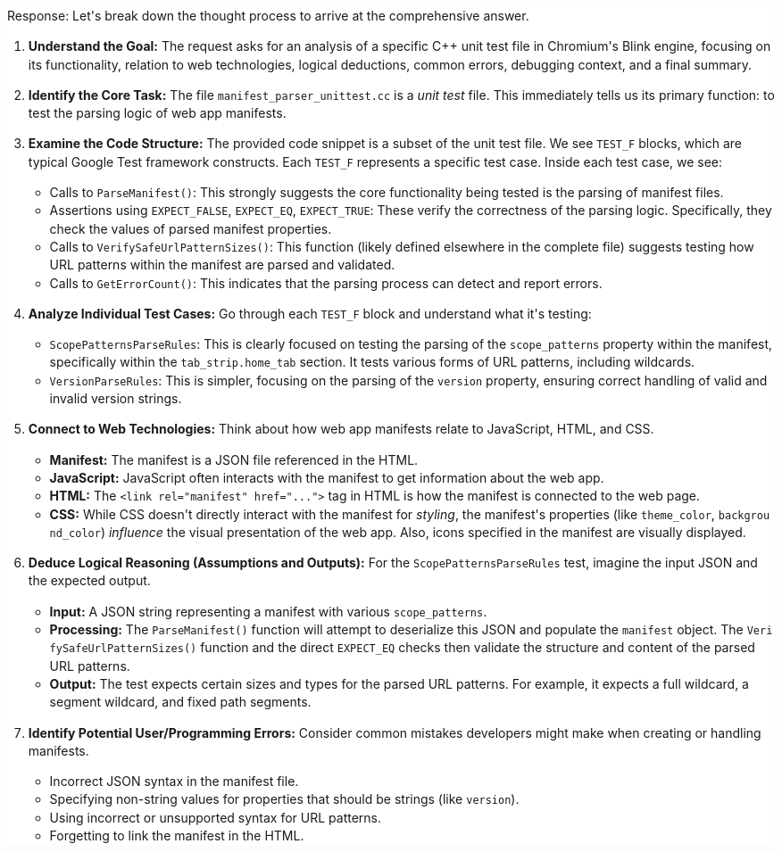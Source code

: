 Response:
Let's break down the thought process to arrive at the comprehensive answer.

1. **Understand the Goal:** The request asks for an analysis of a specific C++ unit test file in Chromium's Blink engine, focusing on its functionality, relation to web technologies, logical deductions, common errors, debugging context, and a final summary.

2. **Identify the Core Task:** The file `manifest_parser_unittest.cc` is a *unit test* file. This immediately tells us its primary function: to test the parsing logic of web app manifests.

3. **Examine the Code Structure:**  The provided code snippet is a subset of the unit test file. We see `TEST_F` blocks, which are typical Google Test framework constructs. Each `TEST_F` represents a specific test case. Inside each test case, we see:
    * Calls to `ParseManifest()`: This strongly suggests the core functionality being tested is the parsing of manifest files.
    * Assertions using `EXPECT_FALSE`, `EXPECT_EQ`, `EXPECT_TRUE`: These verify the correctness of the parsing logic. Specifically, they check the values of parsed manifest properties.
    * Calls to `VerifySafeUrlPatternSizes()`: This function (likely defined elsewhere in the complete file) suggests testing how URL patterns within the manifest are parsed and validated.
    * Calls to `GetErrorCount()`: This indicates that the parsing process can detect and report errors.

4. **Analyze Individual Test Cases:**  Go through each `TEST_F` block and understand what it's testing:
    * `ScopePatternsParseRules`:  This is clearly focused on testing the parsing of the `scope_patterns` property within the manifest, specifically within the `tab_strip.home_tab` section. It tests various forms of URL patterns, including wildcards.
    * `VersionParseRules`: This is simpler, focusing on the parsing of the `version` property, ensuring correct handling of valid and invalid version strings.

5. **Connect to Web Technologies:**  Think about how web app manifests relate to JavaScript, HTML, and CSS.
    * **Manifest:** The manifest is a JSON file referenced in the HTML.
    * **JavaScript:** JavaScript often interacts with the manifest to get information about the web app.
    * **HTML:** The `<link rel="manifest" href="...">` tag in HTML is how the manifest is connected to the web page.
    * **CSS:** While CSS doesn't directly interact with the manifest for *styling*, the manifest's properties (like `theme_color`, `background_color`) *influence* the visual presentation of the web app. Also, icons specified in the manifest are visually displayed.

6. **Deduce Logical Reasoning (Assumptions and Outputs):** For the `ScopePatternsParseRules` test, imagine the input JSON and the expected output.
    * **Input:** A JSON string representing a manifest with various `scope_patterns`.
    * **Processing:** The `ParseManifest()` function will attempt to deserialize this JSON and populate the `manifest` object. The `VerifySafeUrlPatternSizes()` function and the direct `EXPECT_EQ` checks then validate the structure and content of the parsed URL patterns.
    * **Output:**  The test expects certain sizes and types for the parsed URL patterns. For example, it expects a full wildcard, a segment wildcard, and fixed path segments.

7. **Identify Potential User/Programming Errors:** Consider common mistakes developers might make when creating or handling manifests.
    * Incorrect JSON syntax in the manifest file.
    * Specifying non-string values for properties that should be strings (like `version`).
    * Using incorrect or unsupported syntax for URL patterns.
    * Forgetting to link the manifest in the HTML.
